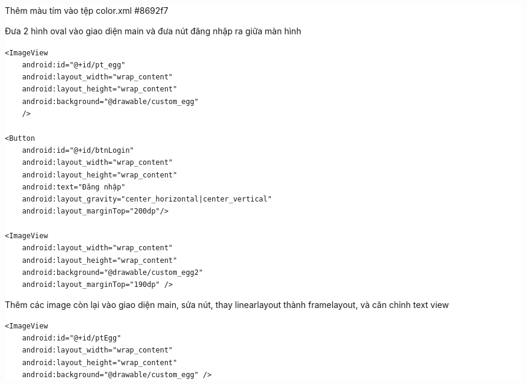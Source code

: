 Thêm màu tím vào tệp color.xml
 <color name="purple">#8692f7</color>

Đưa 2 hình oval vào giao diện main và đưa nút đăng nhập ra giữa màn hình
<?xml version="1.0" encoding="utf-8"?>
<LinearLayout xmlns:android="http://schemas.android.com/apk/res/android"
    xmlns:app="http://schemas.android.com/apk/res-auto"
    xmlns:tools="http://schemas.android.com/tools"
    android:id="@+id/main"
    android:layout_width="match_parent"
    android:layout_height="match_parent"
    android:orientation="vertical"
    tools:context=".MainActivity">

    <ImageView
        android:id="@+id/pt_egg"
        android:layout_width="wrap_content"
        android:layout_height="wrap_content"
        android:background="@drawable/custom_egg"
        />

    <Button
        android:id="@+id/btnLogin"
        android:layout_width="wrap_content"
        android:layout_height="wrap_content"
        android:text="Đăng nhập"
        android:layout_gravity="center_horizontal|center_vertical"
        android:layout_marginTop="200dp"/>

    <ImageView
        android:layout_width="wrap_content"
        android:layout_height="wrap_content"
        android:background="@drawable/custom_egg2"
        android:layout_marginTop="190dp" />
    
</LinearLayout>

Thêm các image còn lại vào giao diện main, sửa nút, thay linearlayout thành framelayout, và căn chỉnh text view
<?xml version="1.0" encoding="utf-8"?>
<FrameLayout xmlns:android="http://schemas.android.com/apk/res/android"
    xmlns:app="http://schemas.android.com/apk/res-auto"
    xmlns:tools="http://schemas.android.com/tools"
    android:id="@+id/main"
    android:layout_width="match_parent"
    android:layout_height="match_parent"
    android:orientation="vertical"
    tools:context=".MainActivity">

    <ImageView
        android:id="@+id/ptEgg"
        android:layout_width="wrap_content"
        android:layout_height="wrap_content"
        android:background="@drawable/custom_egg" />
